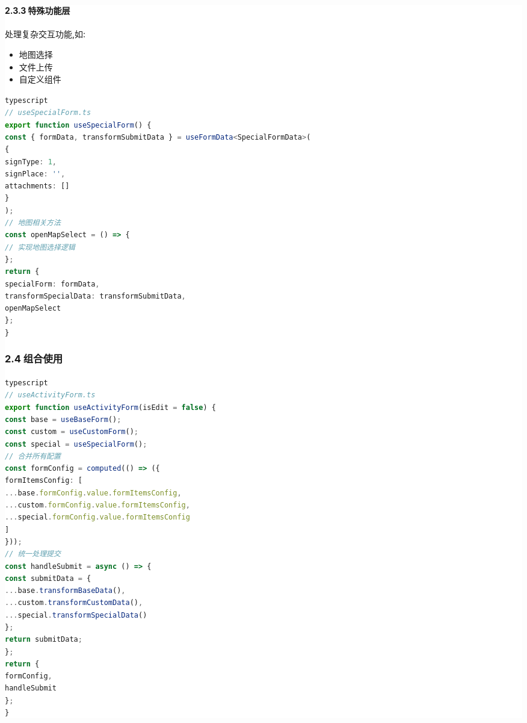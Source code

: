 ```typescript
```

#### 2.3.3 特殊功能层

处理复杂交互功能,如:

- 地图选择
- 文件上传
- 自定义组件



```typescript
typescript
// useSpecialForm.ts
export function useSpecialForm() {
const { formData, transformSubmitData } = useFormData<SpecialFormData>(
{
signType: 1,
signPlace: '',
attachments: []
}
);
// 地图相关方法
const openMapSelect = () => {
// 实现地图选择逻辑
};
return {
specialForm: formData,
transformSpecialData: transformSubmitData,
openMapSelect
};
}
```

### 2.4 组合使用

```typescript
typescript
// useActivityForm.ts
export function useActivityForm(isEdit = false) {
const base = useBaseForm();
const custom = useCustomForm();
const special = useSpecialForm();
// 合并所有配置
const formConfig = computed(() => ({
formItemsConfig: [
...base.formConfig.value.formItemsConfig,
...custom.formConfig.value.formItemsConfig,
...special.formConfig.value.formItemsConfig
]
}));
// 统一处理提交
const handleSubmit = async () => {
const submitData = {
...base.transformBaseData(),
...custom.transformCustomData(),
...special.transformSpecialData()
};
return submitData;
};
return {
formConfig,
handleSubmit
};
}
```